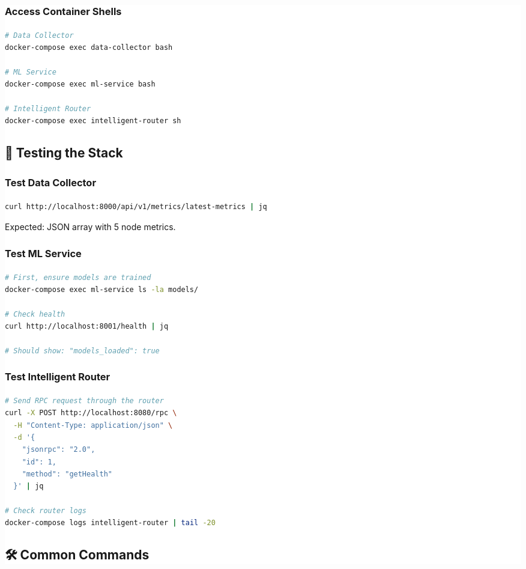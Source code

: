 ### Access Container Shells

```bash
# Data Collector
docker-compose exec data-collector bash

# ML Service
docker-compose exec ml-service bash

# Intelligent Router
docker-compose exec intelligent-router sh
```

## 🧪 Testing the Stack

### Test Data Collector

```bash
curl http://localhost:8000/api/v1/metrics/latest-metrics | jq
```

Expected: JSON array with 5 node metrics.

### Test ML Service

```bash
# First, ensure models are trained
docker-compose exec ml-service ls -la models/

# Check health
curl http://localhost:8001/health | jq

# Should show: "models_loaded": true
```

### Test Intelligent Router

```bash
# Send RPC request through the router
curl -X POST http://localhost:8080/rpc \
  -H "Content-Type: application/json" \
  -d '{
    "jsonrpc": "2.0",
    "id": 1,
    "method": "getHealth"
  }' | jq

# Check router logs
docker-compose logs intelligent-router | tail -20
```

## 🛠️ Common Commands
